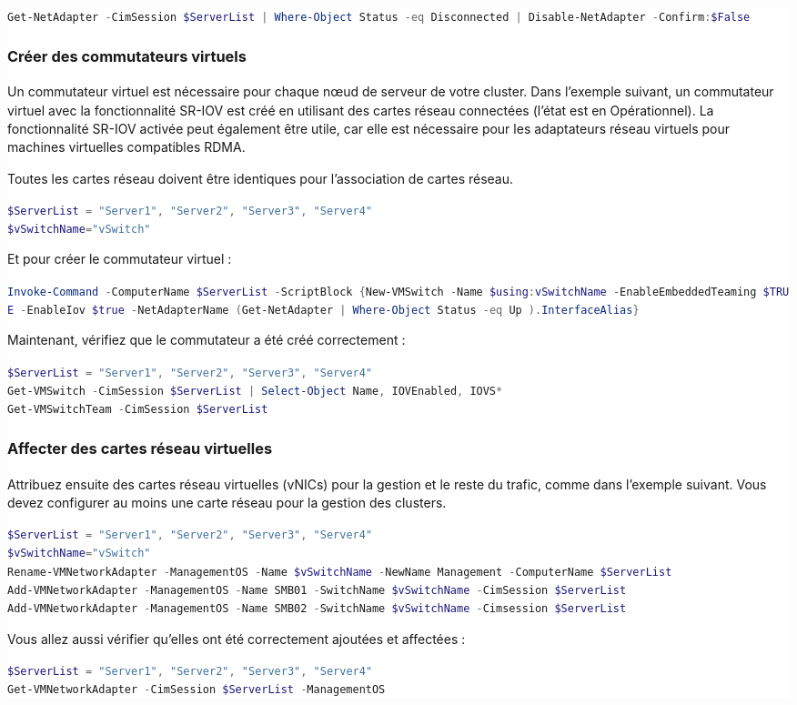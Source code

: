 ```powershell
Get-NetAdapter -CimSession $ServerList | Where-Object Status -eq Disconnected | Disable-NetAdapter -Confirm:$False
```

### <a name="create-virtual-switches"></a>Créer des commutateurs virtuels

Un commutateur virtuel est nécessaire pour chaque nœud de serveur de votre cluster. Dans l’exemple suivant, un commutateur virtuel avec la fonctionnalité SR-IOV est créé en utilisant des cartes réseau connectées (l’état est en Opérationnel). La fonctionnalité SR-IOV activée peut également être utile, car elle est nécessaire pour les adaptateurs réseau virtuels pour machines virtuelles compatibles RDMA.

Toutes les cartes réseau doivent être identiques pour l’association de cartes réseau.

```powershell
$ServerList = "Server1", "Server2", "Server3", "Server4"
$vSwitchName="vSwitch"
```

Et pour créer le commutateur virtuel :

```powershell
Invoke-Command -ComputerName $ServerList -ScriptBlock {New-VMSwitch -Name $using:vSwitchName -EnableEmbeddedTeaming $TRUE -EnableIov $true -NetAdapterName (Get-NetAdapter | Where-Object Status -eq Up ).InterfaceAlias}
```

Maintenant, vérifiez que le commutateur a été créé correctement :

```powershell
$ServerList = "Server1", "Server2", "Server3", "Server4"
Get-VMSwitch -CimSession $ServerList | Select-Object Name, IOVEnabled, IOVS*
Get-VMSwitchTeam -CimSession $ServerList
```

### <a name="assign-virtual-network-adapters"></a>Affecter des cartes réseau virtuelles

Attribuez ensuite des cartes réseau virtuelles (vNICs) pour la gestion et le reste du trafic, comme dans l’exemple suivant. Vous devez configurer au moins une carte réseau pour la gestion des clusters.

```powershell
$ServerList = "Server1", "Server2", "Server3", "Server4"
$vSwitchName="vSwitch"
Rename-VMNetworkAdapter -ManagementOS -Name $vSwitchName -NewName Management -ComputerName $ServerList
Add-VMNetworkAdapter -ManagementOS -Name SMB01 -SwitchName $vSwitchName -CimSession $ServerList
Add-VMNetworkAdapter -ManagementOS -Name SMB02 -SwitchName $vSwitchName -Cimsession $ServerList
```

Vous allez aussi vérifier qu’elles ont été correctement ajoutées et affectées :

```powershell
$ServerList = "Server1", "Server2", "Server3", "Server4"
Get-VMNetworkAdapter -CimSession $ServerList -ManagementOS
```
